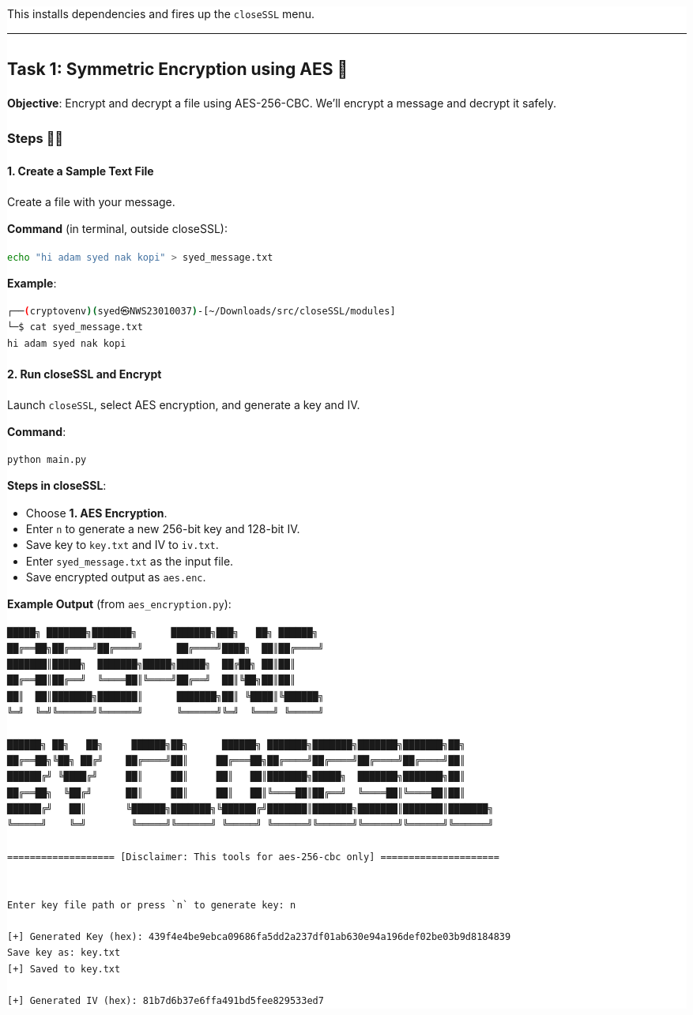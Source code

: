 This installs dependencies and fires up the `closeSSL` menu. 

---

## **Task 1: Symmetric Encryption using AES** 🔐

**Objective**: Encrypt and decrypt a file using AES-256-CBC. We’ll encrypt a message  and decrypt it safely.

### Steps 🚶‍♂️

#### 1. Create a Sample Text File
Create a file with your message.

**Command** (in terminal, outside closeSSL):
```bash
echo "hi adam syed nak kopi" > syed_message.txt
```

**Example**:
```bash
┌──(cryptovenv)(syed㉿NWS23010037)-[~/Downloads/src/closeSSL/modules]
└─$ cat syed_message.txt 
hi adam syed nak kopi
```

#### 2. Run closeSSL and Encrypt
Launch `closeSSL`, select AES encryption, and generate a key and IV.

**Command**:
```bash
python main.py
```

**Steps in closeSSL**:
- Choose **1. AES Encryption**.
- Enter `n` to generate a new 256-bit key and 128-bit IV.
- Save key to `key.txt` and IV to `iv.txt`.
- Enter `syed_message.txt` as the input file.
- Save encrypted output as `aes.enc`.

**Example Output** (from `aes_encryption.py`):
```
█████╗ ███████╗███████╗      ███████╗███╗   ██╗ ██████╗                              
██╔══██╗██╔════╝██╔════╝      ██╔════╝████╗  ██║██╔════╝                              
███████║█████╗  ███████╗█████╗█████╗  ██╔██╗ ██║██║                                   
██╔══██║██╔══╝  ╚════██║╚════╝██╔══╝  ██║╚██╗██║██║                                   
██║  ██║███████╗███████║      ███████╗██║ ╚████║╚██████╗                              
╚═╝  ╚═╝╚══════╝╚══════╝      ╚══════╝╚═╝  ╚═══╝ ╚═════╝                              
                                                                                      
██████╗ ██╗   ██╗     ██████╗██╗      ██████╗ ███████╗███████╗███████╗███████╗██╗     
██╔══██╗╚██╗ ██╔╝    ██╔════╝██║     ██╔═══██╗██╔════╝██╔════╝██╔════╝██╔════╝██║     
██████╔╝ ╚████╔╝     ██║     ██║     ██║   ██║███████╗█████╗  ███████╗███████╗██║     
██╔══██╗  ╚██╔╝      ██║     ██║     ██║   ██║╚════██║██╔══╝  ╚════██║╚════██║██║     
██████╔╝   ██║       ╚██████╗███████╗╚██████╔╝███████║███████╗███████║███████║███████╗
╚═════╝    ╚═╝        ╚═════╝╚══════╝ ╚═════╝ ╚══════╝╚══════╝╚══════╝╚══════╝╚══════╝
                                                                                      
=================== [Disclaimer: This tools for aes-256-cbc only] =====================


Enter key file path or press `n` to generate key: n

[+] Generated Key (hex): 439f4e4be9ebca09686fa5dd2a237df01ab630e94a196def02be03b9d8184839
Save key as: key.txt
[+] Saved to key.txt

[+] Generated IV (hex): 81b7d6b37e6ffa491bd5fee829533ed7
```